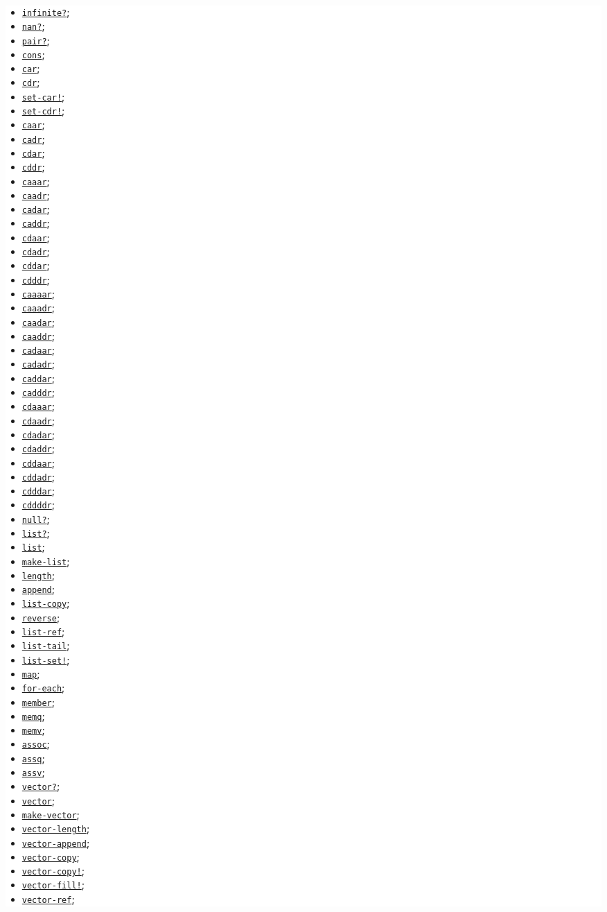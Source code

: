  * [`infinite?`](../../r7rs/definitions/infinite_3f.md#definition__r7rs__infinite_3f);
 * [`nan?`](../../r7rs/definitions/nan_3f.md#definition__r7rs__nan_3f);
 * [`pair?`](../../r7rs/definitions/pair_3f.md#definition__r7rs__pair_3f);
 * [`cons`](../../r7rs/definitions/cons.md#definition__r7rs__cons);
 * [`car`](../../r7rs/definitions/car.md#definition__r7rs__car);
 * [`cdr`](../../r7rs/definitions/cdr.md#definition__r7rs__cdr);
 * [`set-car!`](../../r7rs/definitions/set-car_21.md#definition__r7rs__set-car_21);
 * [`set-cdr!`](../../r7rs/definitions/set-cdr_21.md#definition__r7rs__set-cdr_21);
 * [`caar`](../../r7rs/definitions/caar.md#definition__r7rs__caar);
 * [`cadr`](../../r7rs/definitions/cadr.md#definition__r7rs__cadr);
 * [`cdar`](../../r7rs/definitions/cdar.md#definition__r7rs__cdar);
 * [`cddr`](../../r7rs/definitions/cddr.md#definition__r7rs__cddr);
 * [`caaar`](../../r7rs/definitions/caaar.md#definition__r7rs__caaar);
 * [`caadr`](../../r7rs/definitions/caadr.md#definition__r7rs__caadr);
 * [`cadar`](../../r7rs/definitions/cadar.md#definition__r7rs__cadar);
 * [`caddr`](../../r7rs/definitions/caddr.md#definition__r7rs__caddr);
 * [`cdaar`](../../r7rs/definitions/cdaar.md#definition__r7rs__cdaar);
 * [`cdadr`](../../r7rs/definitions/cdadr.md#definition__r7rs__cdadr);
 * [`cddar`](../../r7rs/definitions/cddar.md#definition__r7rs__cddar);
 * [`cdddr`](../../r7rs/definitions/cdddr.md#definition__r7rs__cdddr);
 * [`caaaar`](../../r7rs/definitions/caaaar.md#definition__r7rs__caaaar);
 * [`caaadr`](../../r7rs/definitions/caaadr.md#definition__r7rs__caaadr);
 * [`caadar`](../../r7rs/definitions/caadar.md#definition__r7rs__caadar);
 * [`caaddr`](../../r7rs/definitions/caaddr.md#definition__r7rs__caaddr);
 * [`cadaar`](../../r7rs/definitions/cadaar.md#definition__r7rs__cadaar);
 * [`cadadr`](../../r7rs/definitions/cadadr.md#definition__r7rs__cadadr);
 * [`caddar`](../../r7rs/definitions/caddar.md#definition__r7rs__caddar);
 * [`cadddr`](../../r7rs/definitions/cadddr.md#definition__r7rs__cadddr);
 * [`cdaaar`](../../r7rs/definitions/cdaaar.md#definition__r7rs__cdaaar);
 * [`cdaadr`](../../r7rs/definitions/cdaadr.md#definition__r7rs__cdaadr);
 * [`cdadar`](../../r7rs/definitions/cdadar.md#definition__r7rs__cdadar);
 * [`cdaddr`](../../r7rs/definitions/cdaddr.md#definition__r7rs__cdaddr);
 * [`cddaar`](../../r7rs/definitions/cddaar.md#definition__r7rs__cddaar);
 * [`cddadr`](../../r7rs/definitions/cddadr.md#definition__r7rs__cddadr);
 * [`cdddar`](../../r7rs/definitions/cdddar.md#definition__r7rs__cdddar);
 * [`cddddr`](../../r7rs/definitions/cddddr.md#definition__r7rs__cddddr);
 * [`null?`](../../r7rs/definitions/null_3f.md#definition__r7rs__null_3f);
 * [`list?`](../../r7rs/definitions/list_3f.md#definition__r7rs__list_3f);
 * [`list`](../../r7rs/definitions/list.md#definition__r7rs__list);
 * [`make-list`](../../r7rs/definitions/make-list.md#definition__r7rs__make-list);
 * [`length`](../../r7rs/definitions/length.md#definition__r7rs__length);
 * [`append`](../../r7rs/definitions/append.md#definition__r7rs__append);
 * [`list-copy`](../../r7rs/definitions/list-copy.md#definition__r7rs__list-copy);
 * [`reverse`](../../r7rs/definitions/reverse.md#definition__r7rs__reverse);
 * [`list-ref`](../../r7rs/definitions/list-ref.md#definition__r7rs__list-ref);
 * [`list-tail`](../../r7rs/definitions/list-tail.md#definition__r7rs__list-tail);
 * [`list-set!`](../../r7rs/definitions/list-set_21.md#definition__r7rs__list-set_21);
 * [`map`](../../r7rs/definitions/map.md#definition__r7rs__map);
 * [`for-each`](../../r7rs/definitions/for-each.md#definition__r7rs__for-each);
 * [`member`](../../r7rs/definitions/member.md#definition__r7rs__member);
 * [`memq`](../../r7rs/definitions/memq.md#definition__r7rs__memq);
 * [`memv`](../../r7rs/definitions/memv.md#definition__r7rs__memv);
 * [`assoc`](../../r7rs/definitions/assoc.md#definition__r7rs__assoc);
 * [`assq`](../../r7rs/definitions/assq.md#definition__r7rs__assq);
 * [`assv`](../../r7rs/definitions/assv.md#definition__r7rs__assv);
 * [`vector?`](../../r7rs/definitions/vector_3f.md#definition__r7rs__vector_3f);
 * [`vector`](../../r7rs/definitions/vector.md#definition__r7rs__vector);
 * [`make-vector`](../../r7rs/definitions/make-vector.md#definition__r7rs__make-vector);
 * [`vector-length`](../../r7rs/definitions/vector-length.md#definition__r7rs__vector-length);
 * [`vector-append`](../../r7rs/definitions/vector-append.md#definition__r7rs__vector-append);
 * [`vector-copy`](../../r7rs/definitions/vector-copy.md#definition__r7rs__vector-copy);
 * [`vector-copy!`](../../r7rs/definitions/vector-copy_21.md#definition__r7rs__vector-copy_21);
 * [`vector-fill!`](../../r7rs/definitions/vector-fill_21.md#definition__r7rs__vector-fill_21);
 * [`vector-ref`](../../r7rs/definitions/vector-ref.md#definition__r7rs__vector-ref);